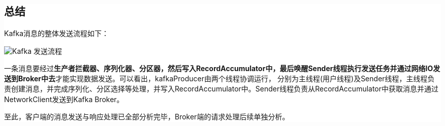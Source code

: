 
## 总结

Kafka消息的整体发送流程如下：

![Kafka 发送流程](https://raw.githubusercontent.com/GuanN1ng/diagrams/main/com.guann1n9.diagrams/kakfa/producer.png)

一条消息要经过**生产者拦截器、序列化器、分区器，然后写入RecordAccumulator中，最后唤醒Sender线程执行发送任务并通过网络IO发送到Broker中去**才能实现数据发送。可以看出，kafkaProducer由两个线程协调运行，
分别为主线程(用户线程)及Sender线程，主线程负责创建消息，并完成序列化、分区选择等处理，并写入RecordAccumulator中。Sender线程负责从RecordAccumulator中获取消息并通过NetworkClient发送到Kafka Broker。

至此，客户端的消息发送与响应处理已全部分析完毕，Broker端的请求处理后续单独分析。